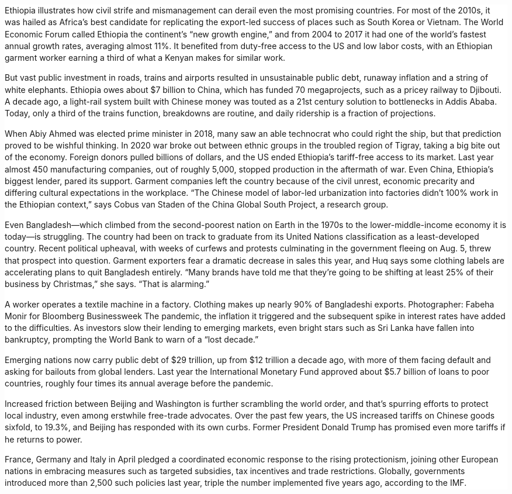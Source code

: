Ethiopia illustrates how civil strife and mismanagement can derail even the most promising countries. For most of the 2010s, it was hailed as Africa’s best candidate for replicating the export-led success of places such as South Korea or Vietnam. The World Economic Forum called Ethiopia the continent’s “new growth engine,” and from 2004 to 2017 it had one of the world’s fastest annual growth rates, averaging almost 11%. It benefited from duty-free access to the US and low labor costs, with an Ethiopian garment worker earning a third of what a Kenyan makes for similar work.

But vast public investment in roads, trains and airports resulted in unsustainable public debt, runaway inflation and a string of white elephants. Ethiopia owes about $7 billion to China, which has funded 70 megaprojects, such as a pricey railway to Djibouti. A decade ago, a light-rail system built with Chinese money was touted as a 21st century solution to bottlenecks in Addis Ababa. Today, only a third of the trains function, breakdowns are routine, and daily ridership is a fraction of projections.

When Abiy Ahmed was elected prime minister in 2018, many saw an able technocrat who could right the ship, but that prediction proved to be wishful thinking. In 2020 war broke out between ethnic groups in the troubled region of Tigray, taking a big bite out of the economy. Foreign donors pulled billions of dollars, and the US ended Ethiopia’s tariff-free access to its market. Last year almost 450 manufacturing companies, out of roughly 5,000, stopped production in the aftermath of war. Even China, Ethiopia’s biggest lender, pared its support. Garment companies left the country because of the civil unrest, economic precarity and differing cultural expectations in the workplace. “The Chinese model of labor-led urbanization into factories didn’t 100% work in the Ethiopian context,” says Cobus van Staden of the China Global South Project, a research group.

Even Bangladesh—which climbed from the second-poorest nation on Earth in the 1970s to the lower-middle-income economy it is today—is struggling. The country had been on track to graduate from its United Nations classification as a least-developed country. Recent political upheaval, with weeks of curfews and protests culminating in the government fleeing on Aug. 5, threw that prospect into question. Garment exporters fear a dramatic decrease in sales this year, and Huq says some clothing labels are accelerating plans to quit Bangladesh entirely. “Many brands have told me that they’re going to be shifting at least 25% of their business by Christmas,” she says. “That is alarming.”

A worker operates a textile machine in a factory.
Clothing makes up nearly 90% of Bangladeshi exports.
Photographer: Fabeha Monir for Bloomberg Businessweek
The pandemic, the inflation it triggered and the subsequent spike in interest rates have added to the difficulties. As investors slow their lending to emerging markets, even bright stars such as Sri Lanka have fallen into bankruptcy, prompting the World Bank to warn of a “lost decade.”

Emerging nations now carry public debt of $29 trillion, up from $12 trillion a decade ago, with more of them facing default and asking for bailouts from global lenders. Last year the International Monetary Fund approved about $5.7 billion of loans to poor countries, roughly four times its annual average before the pandemic.

Increased friction between Beijing and Washington is further scrambling the world order, and that’s spurring efforts to protect local industry, even among erstwhile free-trade advocates. Over the past few years, the US increased tariffs on Chinese goods sixfold, to 19.3%, and Beijing has responded with its own curbs. Former President Donald Trump has promised even more tariffs if he returns to power.

France, Germany and Italy in April pledged a coordinated economic response to the rising protectionism, joining other European nations in embracing measures such as targeted subsidies, tax incentives and trade restrictions. Globally, governments introduced more than 2,500 such policies last year, triple the number implemented five years ago, according to the IMF.
